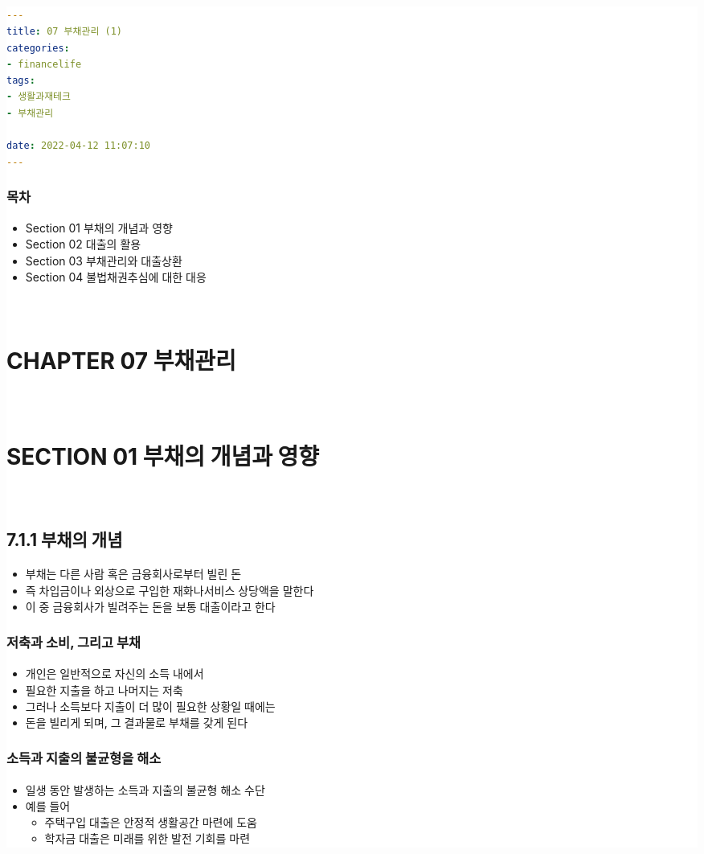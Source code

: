 ```yaml
---
title: 07 부채관리 (1)
categories: 
- financelife
tags:
- 생활과재테크
- 부채관리

date: 2022-04-12 11:07:10
---
```


### 목차
- Section 01
부채의 개념과 영향
- Section 02
대출의 활용
- Section 03
부채관리와 대출상환
- Section 04
불법채권추심에 대한 대응

<br>

# CHAPTER 07 부채관리

<br>

# SECTION 01 부채의 개념과 영향

<br>

## 7.1.1 부채의 개념
- 부채는 다른 사람 혹은 금융회사로부터 빌린 돈
- 즉 차입금이나 외상으로 구입한 재화나서비스 상당액을 말한다
- 이 중 금융회사가 빌려주는 돈을 보통 대출이라고 한다

### 저축과 소비, 그리고 부채
- 개인은 일반적으로 자신의 소득 내에서
- 필요한 지출을 하고 나머지는 저축
- 그러나 소득보다 지출이 더 많이 필요한 상황일 때에는
- 돈을 빌리게 되며, 그 결과물로 부채를 갖게 된다

### 소득과 지출의 불균형을 해소
- 일생 동안 발생하는 소득과 지출의 불균형 해소 수단
- 예를 들어
  - 주택구입 대출은 안정적 생활공간 마련에 도움
  - 학자금 대출은 미래를 위한 발전 기회를 마련
